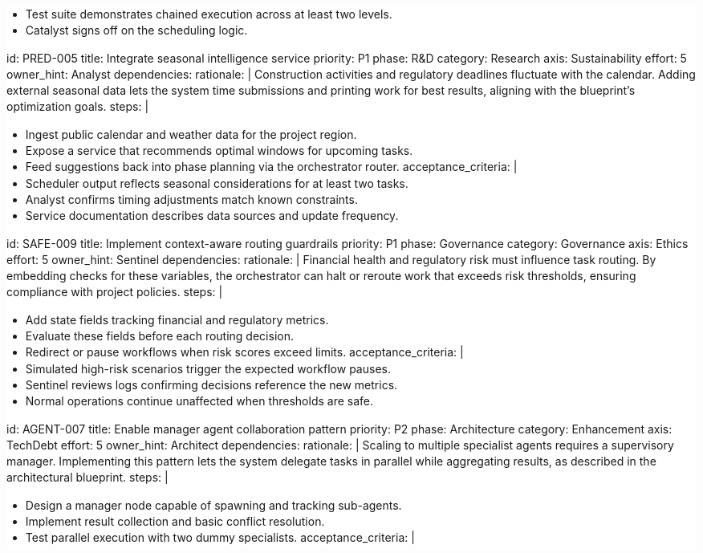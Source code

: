   - Test suite demonstrates chained execution across at least two levels.
  - Catalyst signs off on the scheduling logic.

id: PRED-005
title: Integrate seasonal intelligence service
priority: P1
phase: R&D
category: Research
axis: Sustainability
effort: 5
owner_hint: Analyst
dependencies:
rationale: |
  Construction activities and regulatory deadlines fluctuate with the calendar. Adding external seasonal data lets the system time submissions and printing work for best results, aligning with the blueprint’s optimization goals.
steps: |
  - Ingest public calendar and weather data for the project region.
  - Expose a service that recommends optimal windows for upcoming tasks.
  - Feed suggestions back into phase planning via the orchestrator router.
acceptance_criteria: |
  - Scheduler output reflects seasonal considerations for at least two tasks.
  - Analyst confirms timing adjustments match known constraints.
  - Service documentation describes data sources and update frequency.

id: SAFE-009
title: Implement context-aware routing guardrails
priority: P1
phase: Governance
category: Governance
axis: Ethics
effort: 5
owner_hint: Sentinel
dependencies:
rationale: |
  Financial health and regulatory risk must influence task routing. By embedding checks for these variables, the orchestrator can halt or reroute work that exceeds risk thresholds, ensuring compliance with project policies.
steps: |
  - Add state fields tracking financial and regulatory metrics.
  - Evaluate these fields before each routing decision.
  - Redirect or pause workflows when risk scores exceed limits.
acceptance_criteria: |
  - Simulated high-risk scenarios trigger the expected workflow pauses.
  - Sentinel reviews logs confirming decisions reference the new metrics.
  - Normal operations continue unaffected when thresholds are safe.

id: AGENT-007
title: Enable manager agent collaboration pattern
priority: P2
phase: Architecture
category: Enhancement
axis: TechDebt
effort: 5
owner_hint: Architect
dependencies:
rationale: |
  Scaling to multiple specialist agents requires a supervisory manager. Implementing this pattern lets the system delegate tasks in parallel while aggregating results, as described in the architectural blueprint.
steps: |
  - Design a manager node capable of spawning and tracking sub-agents.
  - Implement result collection and basic conflict resolution.
  - Test parallel execution with two dummy specialists.
acceptance_criteria: |